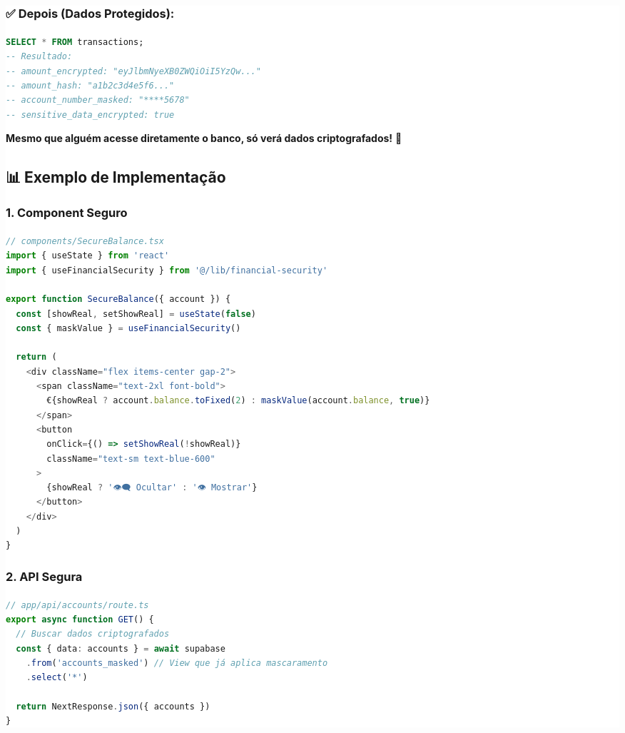 ### ✅ **Depois (Dados Protegidos):**
```sql
SELECT * FROM transactions;
-- Resultado:
-- amount_encrypted: "eyJlbmNyeXB0ZWQiOiI5YzQw..."
-- amount_hash: "a1b2c3d4e5f6..."
-- account_number_masked: "****5678"
-- sensitive_data_encrypted: true
```

**Mesmo que alguém acesse diretamente o banco, só verá dados criptografados!** 🔐

## 📊 Exemplo de Implementação

### 1. **Component Seguro**
```typescript
// components/SecureBalance.tsx
import { useState } from 'react'
import { useFinancialSecurity } from '@/lib/financial-security'

export function SecureBalance({ account }) {
  const [showReal, setShowReal] = useState(false)
  const { maskValue } = useFinancialSecurity()
  
  return (
    <div className="flex items-center gap-2">
      <span className="text-2xl font-bold">
        €{showReal ? account.balance.toFixed(2) : maskValue(account.balance, true)}
      </span>
      <button 
        onClick={() => setShowReal(!showReal)}
        className="text-sm text-blue-600"
      >
        {showReal ? '👁️‍🗨️ Ocultar' : '👁️ Mostrar'}
      </button>
    </div>
  )
}
```

### 2. **API Segura**
```typescript
// app/api/accounts/route.ts
export async function GET() {
  // Buscar dados criptografados
  const { data: accounts } = await supabase
    .from('accounts_masked') // View que já aplica mascaramento
    .select('*')
  
  return NextResponse.json({ accounts })
}
```

